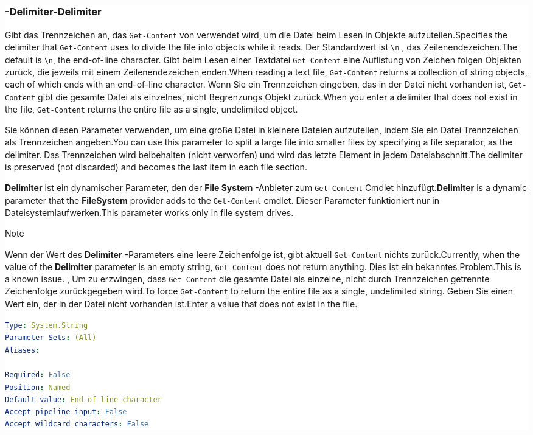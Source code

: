 ### <span data-ttu-id="37ee2-208">-Delimiter</span><span class="sxs-lookup"><span data-stu-id="37ee2-208">-Delimiter</span></span>

<span data-ttu-id="37ee2-209">Gibt das Trennzeichen an, das `Get-Content` von verwendet wird, um die Datei beim Lesen in Objekte aufzuteilen.</span><span class="sxs-lookup"><span data-stu-id="37ee2-209">Specifies the delimiter that `Get-Content` uses to divide the file into objects while it reads.</span></span> <span data-ttu-id="37ee2-210">Der Standardwert ist `\n` , das Zeilenendezeichen.</span><span class="sxs-lookup"><span data-stu-id="37ee2-210">The default is `\n`, the end-of-line character.</span></span> <span data-ttu-id="37ee2-211">Gibt beim Lesen einer Textdatei `Get-Content` eine Auflistung von Zeichen folgen Objekten zurück, die jeweils mit einem Zeilenendezeichen enden.</span><span class="sxs-lookup"><span data-stu-id="37ee2-211">When reading a text file, `Get-Content` returns a collection of string objects, each of which ends with an end-of-line character.</span></span> <span data-ttu-id="37ee2-212">Wenn Sie ein Trennzeichen eingeben, das in der Datei nicht vorhanden ist, `Get-Content` gibt die gesamte Datei als einzelnes, nicht Begrenzungs Objekt zurück.</span><span class="sxs-lookup"><span data-stu-id="37ee2-212">When you enter a delimiter that does not exist in the file, `Get-Content` returns the entire file as a single, undelimited object.</span></span>

<span data-ttu-id="37ee2-213">Sie können diesen Parameter verwenden, um eine große Datei in kleinere Dateien aufzuteilen, indem Sie ein Datei Trennzeichen als Trennzeichen angeben.</span><span class="sxs-lookup"><span data-stu-id="37ee2-213">You can use this parameter to split a large file into smaller files by specifying a file separator, as the delimiter.</span></span> <span data-ttu-id="37ee2-214">Das Trennzeichen wird beibehalten (nicht verworfen) und wird das letzte Element in jedem Dateiabschnitt.</span><span class="sxs-lookup"><span data-stu-id="37ee2-214">The delimiter is preserved (not discarded) and becomes the last item in each file section.</span></span>

<span data-ttu-id="37ee2-215">**Delimiter** ist ein dynamischer Parameter, den der **File System** -Anbieter zum `Get-Content` Cmdlet hinzufügt.</span><span class="sxs-lookup"><span data-stu-id="37ee2-215">**Delimiter** is a dynamic parameter that the **FileSystem** provider adds to the `Get-Content` cmdlet.</span></span> <span data-ttu-id="37ee2-216">Dieser Parameter funktioniert nur in Dateisystemlaufwerken.</span><span class="sxs-lookup"><span data-stu-id="37ee2-216">This parameter works only in file system drives.</span></span>

> [!NOTE]
> <span data-ttu-id="37ee2-217">Wenn der Wert des **Delimiter** -Parameters eine leere Zeichenfolge ist, gibt aktuell `Get-Content` nichts zurück.</span><span class="sxs-lookup"><span data-stu-id="37ee2-217">Currently, when the value of the **Delimiter** parameter is an empty string, `Get-Content` does not return anything.</span></span> <span data-ttu-id="37ee2-218">Dies ist ein bekanntes Problem.</span><span class="sxs-lookup"><span data-stu-id="37ee2-218">This is a known issue.</span></span> <span data-ttu-id="37ee2-219">, Um zu erzwingen, dass `Get-Content` die gesamte Datei als einzelne, nicht durch Trennzeichen getrennte Zeichenfolge zurückgegeben wird.</span><span class="sxs-lookup"><span data-stu-id="37ee2-219">To force `Get-Content` to return the entire file as a single, undelimited string.</span></span> <span data-ttu-id="37ee2-220">Geben Sie einen Wert ein, der in der Datei nicht vorhanden ist.</span><span class="sxs-lookup"><span data-stu-id="37ee2-220">Enter a value that does not exist in the file.</span></span>

```yaml
Type: System.String
Parameter Sets: (All)
Aliases:

Required: False
Position: Named
Default value: End-of-line character
Accept pipeline input: False
Accept wildcard characters: False
```
